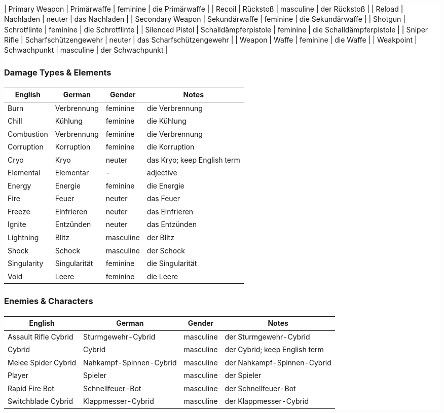 | Primary Weapon | Primärwaffe | feminine | die Primärwaffe |
| Recoil | Rückstoß | masculine | der Rückstoß |
| Reload | Nachladen | neuter | das Nachladen |
| Secondary Weapon | Sekundärwaffe | feminine | die Sekundärwaffe |
| Shotgun | Schrotflinte | feminine | die Schrotflinte |
| Silenced Pistol | Schalldämpferpistole | feminine | die Schalldämpferpistole |
| Sniper Rifle | Scharfschützengewehr | neuter | das Scharfschützengewehr |
| Weapon | Waffe | feminine | die Waffe |
| Weakpoint | Schwachpunkt | masculine | der Schwachpunkt |

### Damage Types & Elements

| English | German | Gender | Notes |
|---------|--------|--------|-------|
| Burn | Verbrennung | feminine | die Verbrennung |
| Chill | Kühlung | feminine | die Kühlung |
| Combustion | Verbrennung | feminine | die Verbrennung |
| Corruption | Korruption | feminine | die Korruption |
| Cryo | Kryo | neuter | das Kryo; keep English term |
| Elemental | Elementar | - | adjective |
| Energy | Energie | feminine | die Energie |
| Fire | Feuer | neuter | das Feuer |
| Freeze | Einfrieren | neuter | das Einfrieren |
| Ignite | Entzünden | neuter | das Entzünden |
| Lightning | Blitz | masculine | der Blitz |
| Shock | Schock | masculine | der Schock |
| Singularity | Singularität | feminine | die Singularität |
| Void | Leere | feminine | die Leere |

### Enemies & Characters

| English | German | Gender | Notes |
|---------|--------|--------|-------|
| Assault Rifle Cybrid | Sturmgewehr-Cybrid | masculine | der Sturmgewehr-Cybrid |
| Cybrid | Cybrid | masculine | der Cybrid; keep English term |
| Melee Spider Cybrid | Nahkampf-Spinnen-Cybrid | masculine | der Nahkampf-Spinnen-Cybrid |
| Player | Spieler | masculine | der Spieler |
| Rapid Fire Bot | Schnellfeuer-Bot | masculine | der Schnellfeuer-Bot |
| Switchblade Cybrid | Klappmesser-Cybrid | masculine | der Klappmesser-Cybrid |
